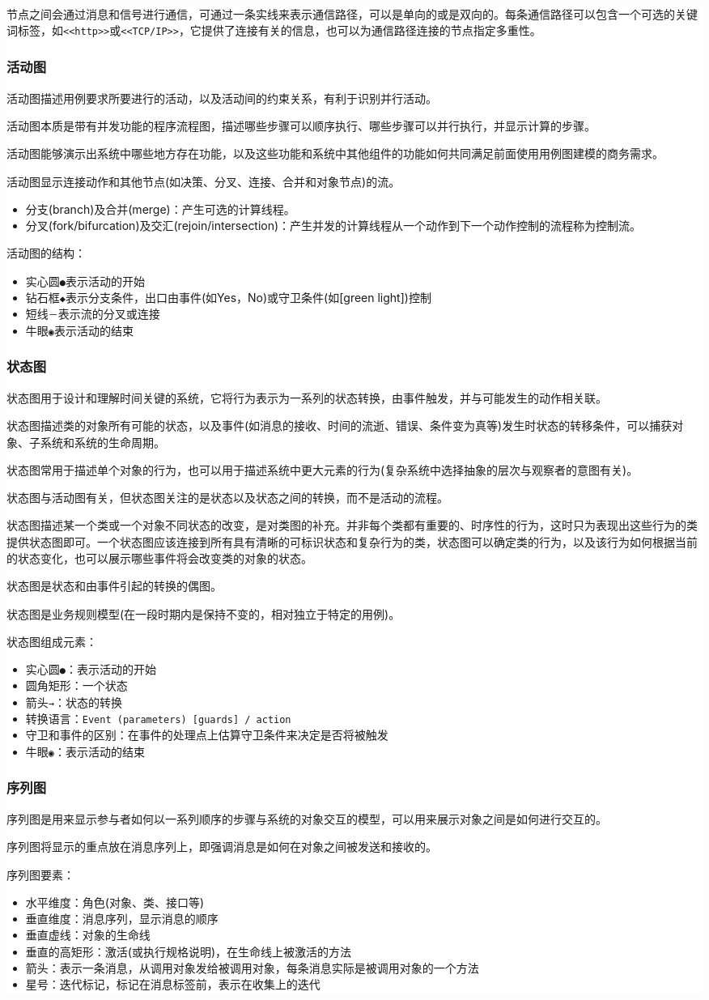 节点之间会通过消息和信号进行通信，可通过一条实线来表示通信路径，可以是单向的或是双向的。每条通信路径可以包含一个可选的关键词标签，如`<<http>>`或`<<TCP/IP>>`，它提供了连接有关的信息，也可以为通信路径连接的节点指定多重性。

### 活动图

活动图描述用例要求所要进行的活动，以及活动间的约束关系，有利于识别并行活动。

活动图本质是带有并发功能的程序流程图，描述哪些步骤可以顺序执行、哪些步骤可以并行执行，并显示计算的步骤。

活动图能够演示出系统中哪些地方存在功能，以及这些功能和系统中其他组件的功能如何共同满足前面使用用例图建模的商务需求。

活动图显示连接动作和其他节点(如决策、分叉、连接、合并和对象节点)的流。
- 分支(branch)及合并(merge)：产生可选的计算线程。
- 分叉(fork/bifurcation)及交汇(rejoin/intersection)：产生并发的计算线程从一个动作到下一个动作控制的流程称为控制流。

活动图的结构：
- 实心圆`●`表示活动的开始
- 钻石框`◆`表示分支条件，出口由事件(如Yes，No)或守卫条件(如[green light])控制
- 短线`－`表示流的分叉或连接
- 牛眼`◉`表示活动的结束

### 状态图

状态图用于设计和理解时间关键的系统，它将行为表示为一系列的状态转换，由事件触发，并与可能发生的动作相关联。

状态图描述类的对象所有可能的状态，以及事件(如消息的接收、时间的流逝、错误、条件变为真等)发生时状态的转移条件，可以捕获对象、子系统和系统的生命周期。

状态图常用于描述单个对象的行为，也可以用于描述系统中更大元素的行为(复杂系统中选择抽象的层次与观察者的意图有关)。

状态图与活动图有关，但状态图关注的是状态以及状态之间的转换，而不是活动的流程。

状态图描述某一个类或一个对象不同状态的改变，是对类图的补充。并非每个类都有重要的、时序性的行为，这时只为表现出这些行为的类提供状态图即可。一个状态图应该连接到所有具有清晰的可标识状态和复杂行为的类，状态图可以确定类的行为，以及该行为如何根据当前的状态变化，也可以展示哪些事件将会改变类的对象的状态。

状态图是状态和由事件引起的转换的偶图。

状态图是业务规则模型(在一段时期内是保持不变的，相对独立于特定的用例)。

状态图组成元素：
- 实心圆`●`：表示活动的开始
- 圆角矩形：一个状态
- 箭头`→`：状态的转换
- 转换语言：`Event (parameters) [guards] / action`
- 守卫和事件的区别：在事件的处理点上估算守卫条件来决定是否将被触发
- 牛眼`◉`：表示活动的结束

### 序列图

序列图是用来显示参与者如何以一系列顺序的步骤与系统的对象交互的模型，可以用来展示对象之间是如何进行交互的。

序列图将显示的重点放在消息序列上，即强调消息是如何在对象之间被发送和接收的。

序列图要素：
- 水平维度：角色(对象、类、接口等)
- 垂直维度：消息序列，显示消息的顺序
- 垂直虚线：对象的生命线
- 垂直的高矩形：激活(或执行规格说明)，在生命线上被激活的方法
- 箭头：表示一条消息，从调用对象发给被调用对象，每条消息实际是被调用对象的一个方法
- 星号：迭代标记，标记在消息标签前，表示在收集上的迭代
